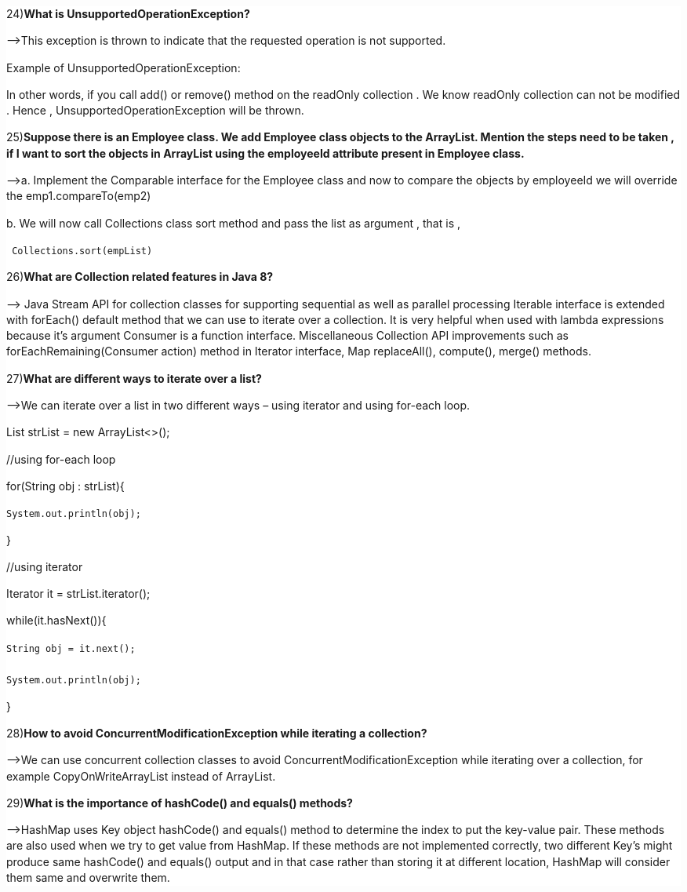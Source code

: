 24)**What is UnsupportedOperationException?**

-->This exception is thrown to indicate that the requested operation is not supported.

Example of UnsupportedOperationException:

In other words, if you call add() or remove() method on the readOnly collection . We know readOnly collection can not be modified . Hence , UnsupportedOperationException will be thrown.

25)**Suppose there is an Employee class. We add Employee class objects to the ArrayList. Mention the steps need to be taken , if I want to sort the objects in ArrayList using the employeeId attribute present  in Employee class.**

-->a. Implement the Comparable interface for the Employee class and now to compare the objects by employeeId we will override the emp1.compareTo(emp2)

b. We will now call Collections class sort method and pass the list as argument , that is ,

     Collections.sort(empList)  
     

26)**What are Collection related features in Java 8?**

--> Java Stream API for collection classes for supporting sequential as well as parallel processing
Iterable interface is extended with forEach() default method that we can use to iterate over a collection. It is very helpful when used with lambda expressions because it’s argument Consumer is a function interface.
Miscellaneous Collection API improvements such as forEachRemaining(Consumer action) method in Iterator interface, Map replaceAll(), compute(), merge() methods.

27)**What are different ways to iterate over a list?**

-->We can iterate over a list in two different ways – using iterator and using for-each loop.

List<String> strList = new ArrayList<>();

//using for-each loop

for(String obj : strList){

    System.out.println(obj);
}

//using iterator

Iterator<String> it = strList.iterator();

while(it.hasNext()){

    String obj = it.next();
    
    System.out.println(obj);
}

28)**How to avoid ConcurrentModificationException while iterating a collection?**

-->We can use concurrent collection classes to avoid ConcurrentModificationException while iterating over a collection, for example CopyOnWriteArrayList instead of ArrayList.

29)**What is the importance of hashCode() and equals() methods?**

-->HashMap uses Key object hashCode() and equals() method to determine the index to put the key-value pair. These methods are also used when we try to get value from HashMap. If these methods are not implemented correctly, two different Key’s might produce same hashCode() and equals() output and in that case rather than storing it at different location, HashMap will consider them same and overwrite them.
